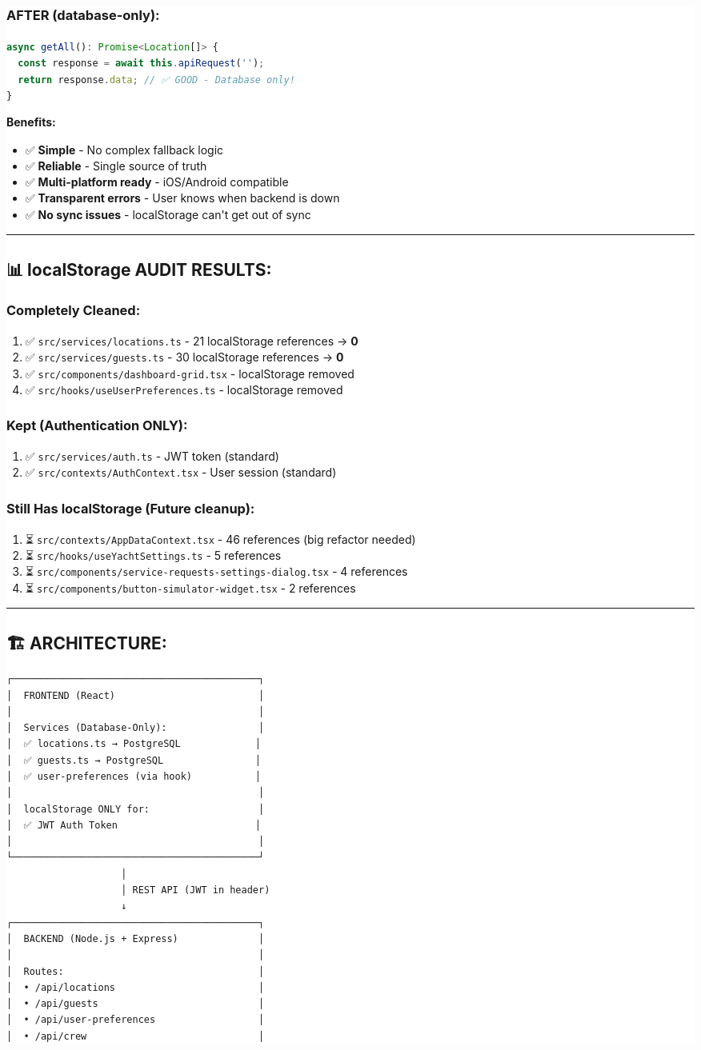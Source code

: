 ### **AFTER (database-only):**
```typescript
async getAll(): Promise<Location[]> {
  const response = await this.apiRequest('');
  return response.data; // ✅ GOOD - Database only!
}
```

**Benefits:**
- ✅ **Simple** - No complex fallback logic
- ✅ **Reliable** - Single source of truth
- ✅ **Multi-platform ready** - iOS/Android compatible
- ✅ **Transparent errors** - User knows when backend is down
- ✅ **No sync issues** - localStorage can't get out of sync

---

## 📊 **localStorage AUDIT RESULTS:**

### **Completely Cleaned:**
1. ✅ `src/services/locations.ts` - 21 localStorage references → **0**
2. ✅ `src/services/guests.ts` - 30 localStorage references → **0**
3. ✅ `src/components/dashboard-grid.tsx` - localStorage removed
4. ✅ `src/hooks/useUserPreferences.ts` - localStorage removed

### **Kept (Authentication ONLY):**
1. ✅ `src/services/auth.ts` - JWT token (standard)
2. ✅ `src/contexts/AuthContext.tsx` - User session (standard)

### **Still Has localStorage (Future cleanup):**
1. ⏳ `src/contexts/AppDataContext.tsx` - 46 references (big refactor needed)
2. ⏳ `src/hooks/useYachtSettings.ts` - 5 references
3. ⏳ `src/components/service-requests-settings-dialog.tsx` - 4 references
4. ⏳ `src/components/button-simulator-widget.tsx` - 2 references

---

## 🏗️ **ARCHITECTURE:**

```
┌───────────────────────────────────────────┐
│  FRONTEND (React)                         │
│                                           │
│  Services (Database-Only):                │
│  ✅ locations.ts → PostgreSQL             │
│  ✅ guests.ts → PostgreSQL                │
│  ✅ user-preferences (via hook)           │
│                                           │
│  localStorage ONLY for:                   │
│  ✅ JWT Auth Token                        │
│                                           │
└───────────────────────────────────────────┘
                    │
                    │ REST API (JWT in header)
                    ↓
┌───────────────────────────────────────────┐
│  BACKEND (Node.js + Express)              │
│                                           │
│  Routes:                                  │
│  • /api/locations                         │
│  • /api/guests                            │
│  • /api/user-preferences                  │
│  • /api/crew                              │
```